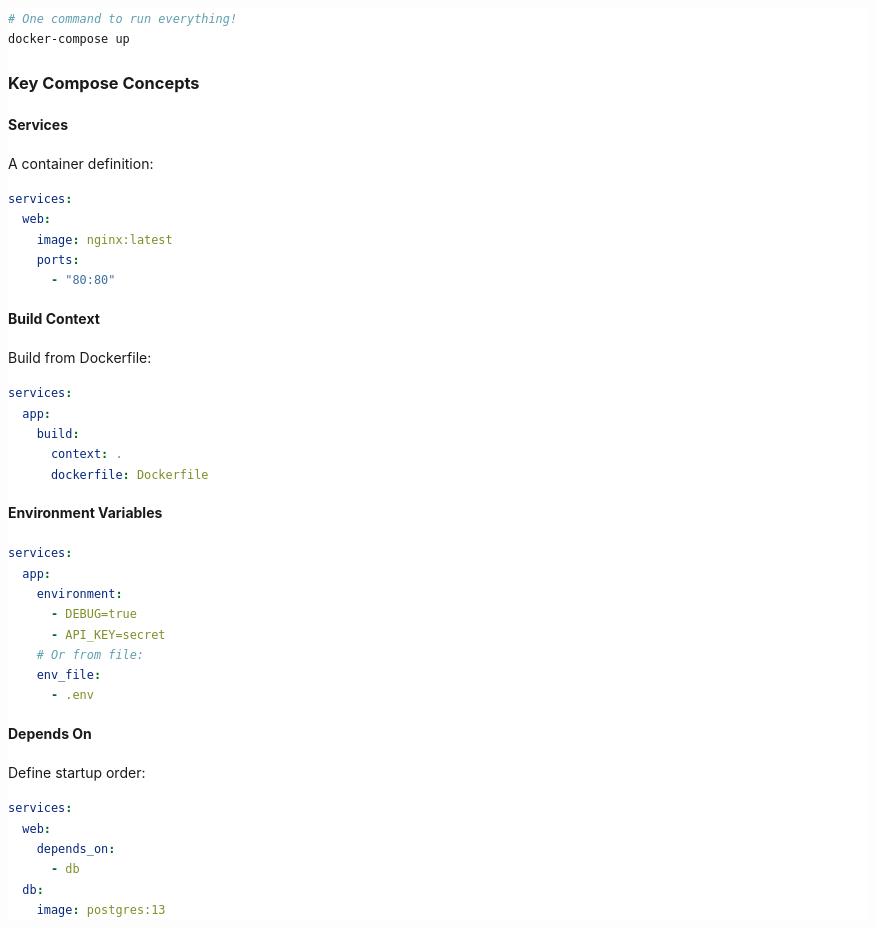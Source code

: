 ```bash
# One command to run everything!
docker-compose up
```

### Key Compose Concepts

#### Services

A container definition:

```yaml
services:
  web:
    image: nginx:latest
    ports:
      - "80:80"
```

#### Build Context

Build from Dockerfile:

```yaml
services:
  app:
    build:
      context: .
      dockerfile: Dockerfile
```

#### Environment Variables

```yaml
services:
  app:
    environment:
      - DEBUG=true
      - API_KEY=secret
    # Or from file:
    env_file:
      - .env
```

#### Depends On

Define startup order:

```yaml
services:
  web:
    depends_on:
      - db
  db:
    image: postgres:13
```
